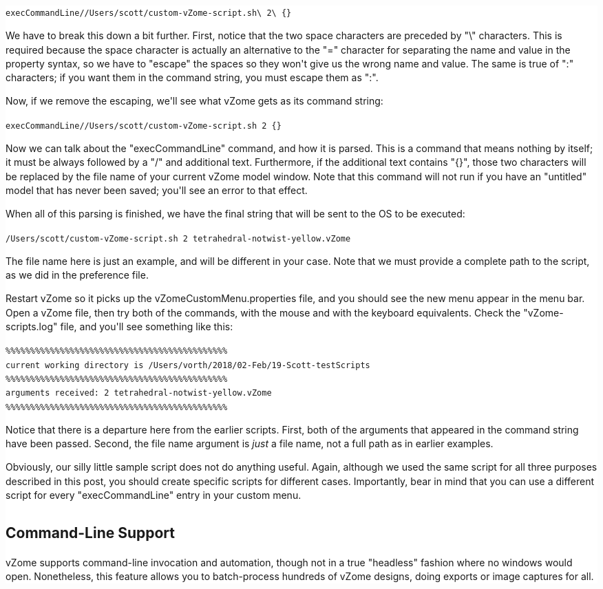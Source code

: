 <pre><code>execCommandLine//Users/scott/custom-vZome-script.sh\ 2\ {}
</code></pre>

<p>We have to break this down a bit further. First, notice that the two space characters are preceded by "\" characters. This is required because the space character is actually an alternative to the "=" character for separating the name and value in the property syntax, so we have to "escape" the spaces so they won't give us the wrong name and value. The same is true of ":" characters; if you want them in the command string, you must escape them as ":".</p>

<p>Now, if we remove the escaping, we'll see what vZome gets as its command string:</p>

<pre><code>execCommandLine//Users/scott/custom-vZome-script.sh 2 {}
</code></pre>

<p>Now we can talk about the "execCommandLine" command, and how it is parsed. This is a command that means nothing by itself; it must be always followed by a "/" and additional text. Furthermore, if the additional text contains "{}", those two characters will be replaced by the file name of your current vZome model window. Note that this command will not run if you have an "untitled" model that has never been saved; you'll see an error to that effect.</p>

<p>When all of this parsing is finished, we have the final string that will be sent to the OS to be executed:</p>

<pre><code>/Users/scott/custom-vZome-script.sh 2 tetrahedral-notwist-yellow.vZome
</code></pre>

<p>The file name here is just an example, and will be different in your case. Note that we must provide a complete path to the script, as we did in the preference file.</p>

<p>Restart vZome so it picks up the vZomeCustomMenu.properties file, and you should see the new menu appear in the menu bar. Open a vZome file, then try both of the commands, with the mouse and with the keyboard equivalents. Check the "vZome-scripts.log" file, and you'll see something like this:</p>

<pre><code>%%%%%%%%%%%%%%%%%%%%%%%%%%%%%%%%%%%%%%%%%%%%%
current working directory is /Users/vorth/2018/02-Feb/19-Scott-testScripts
%%%%%%%%%%%%%%%%%%%%%%%%%%%%%%%%%%%%%%%%%%%%%
arguments received: 2 tetrahedral-notwist-yellow.vZome
%%%%%%%%%%%%%%%%%%%%%%%%%%%%%%%%%%%%%%%%%%%%%
</code></pre>

<p>Notice that there is a departure here from the earlier scripts. First, both of the arguments that appeared in the command string have been passed. Second, the file name argument is <em>just</em> a file name, not a full path as in earlier examples.</p>

<p>Obviously, our silly little sample script does not do anything useful. Again, although we used the same script for all three purposes described in this post, you should create specific scripts for different cases. Importantly, bear in mind that you can use a different script for every "execCommandLine" entry in your custom menu.</p>

## Command-Line Support

vZome supports command-line invocation and automation, though not in a true "headless" fashion
where no windows would open.  Nonetheless, this feature allows you to batch-process hundreds of
vZome designs, doing exports or image captures for all.
